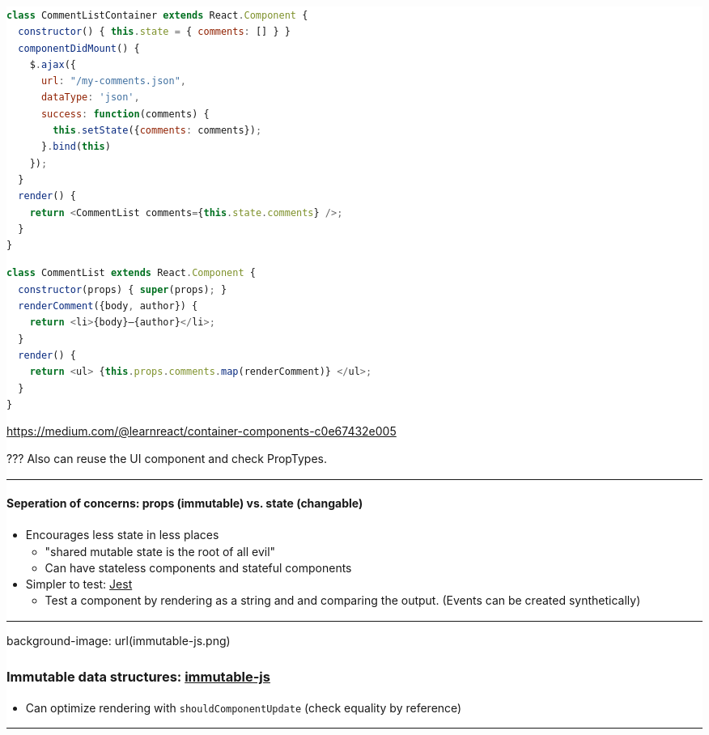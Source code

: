 ```javascript
class CommentListContainer extends React.Component {
  constructor() { this.state = { comments: [] } }
  componentDidMount() {
    $.ajax({
      url: "/my-comments.json",
      dataType: 'json',
      success: function(comments) {
        this.setState({comments: comments});
      }.bind(this)
    });
  }
  render() {
    return <CommentList comments={this.state.comments} />;
  }
}
```

```javascript
class CommentList extends React.Component {
  constructor(props) { super(props); }
  renderComment({body, author}) {
    return <li>{body}—{author}</li>;
  }
  render() { 
    return <ul> {this.props.comments.map(renderComment)} </ul>;
  }
}
```

https://medium.com/@learnreact/container-components-c0e67432e005

???
Also can reuse the UI component and check PropTypes.

---

#### Seperation of concerns: props (immutable) vs. state (changable)
  * Encourages less state in less places
    - "shared mutable state is the root of all evil"
    - Can have stateless components and stateful components
  * Simpler to test: [Jest](https://facebook.github.io/jest/docs/tutorial-react.html)
    * Test a component by rendering as a string and and comparing the output. (Events can be created synthetically)

---

background-image: url(immutable-js.png)

### Immutable data structures: [immutable-js](https://github.com/facebook/immutable-js)
- Can optimize rendering with `shouldComponentUpdate` (check equality by reference)

---